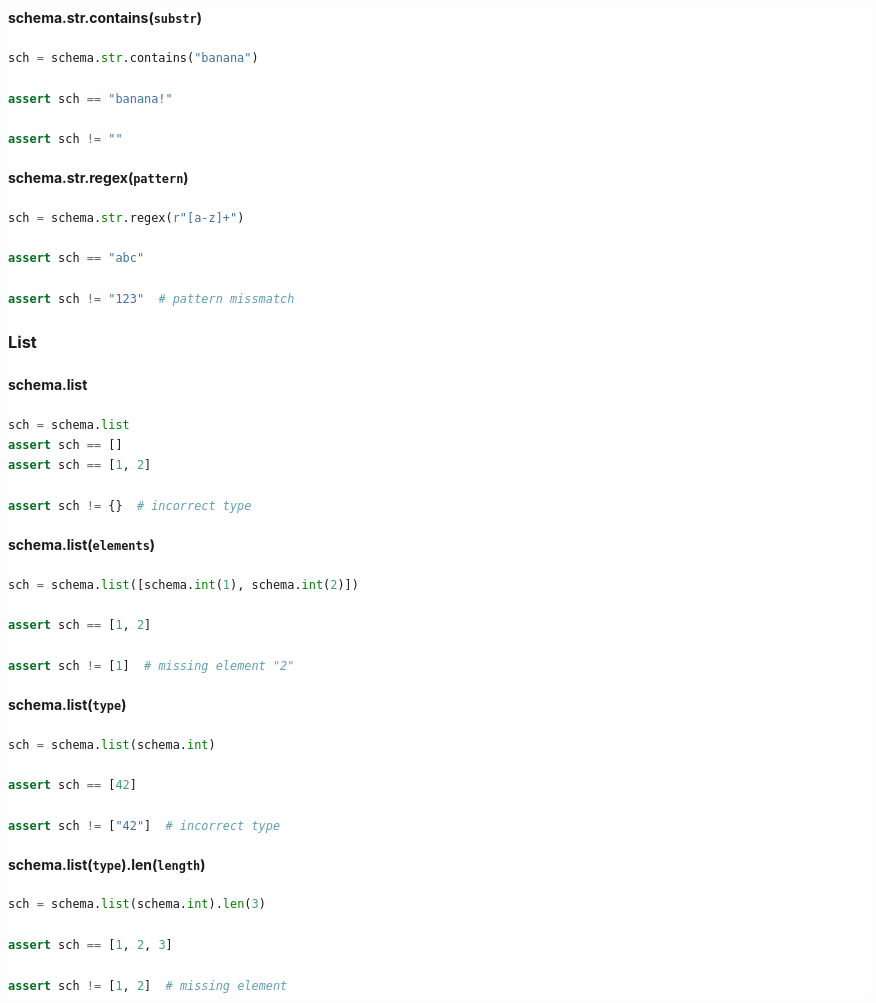 #### schema.str.contains(`substr`)

```python
sch = schema.str.contains("banana")

assert sch == "banana!"

assert sch != ""
```

#### schema.str.regex(`pattern`)

```python
sch = schema.str.regex(r"[a-z]+")

assert sch == "abc"

assert sch != "123"  # pattern missmatch
```

### List

#### schema.list

```python
sch = schema.list
assert sch == []
assert sch == [1, 2]

assert sch != {}  # incorrect type
```

#### schema.list(`elements`)

```python
sch = schema.list([schema.int(1), schema.int(2)])

assert sch == [1, 2]

assert sch != [1]  # missing element "2"
```

#### schema.list(`type`)

```python
sch = schema.list(schema.int)

assert sch == [42]

assert sch != ["42"]  # incorrect type
```

#### schema.list(`type`).len(`length`)

```python
sch = schema.list(schema.int).len(3)

assert sch == [1, 2, 3]

assert sch != [1, 2]  # missing element
```
